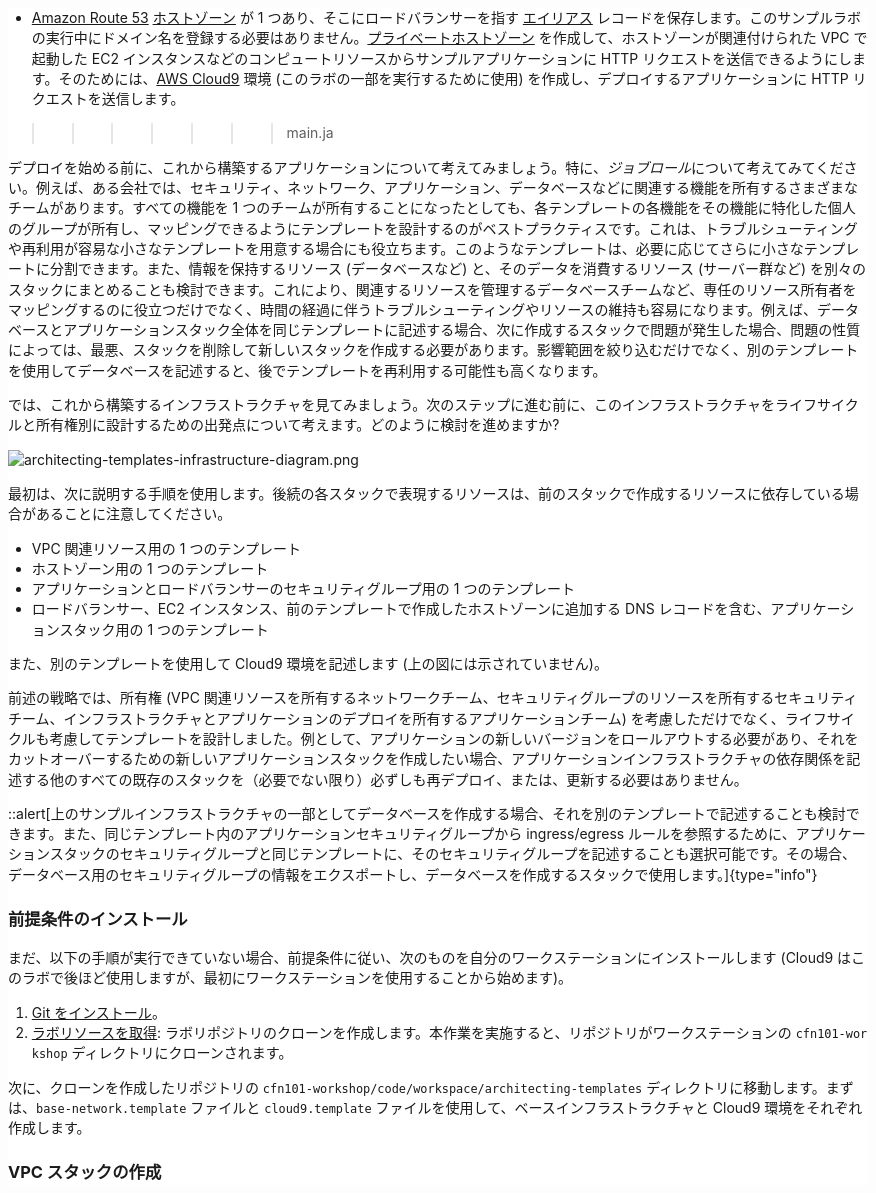 * [Amazon Route 53](https://aws.amazon.com/jp/route53/) [ホストゾーン](https://docs.aws.amazon.com/ja_jp/Route53/latest/DeveloperGuide/hosted-zones-working-with.html) が 1 つあり、そこにロードバランサーを指す [エイリアス](https://docs.aws.amazon.com/ja_jp/Route53/latest/DeveloperGuide/resource-record-sets-choosing-alias-non-alias.html) レコードを保存します。このサンプルラボの実行中にドメイン名を登録する必要はありません。[プライベートホストゾーン](https://docs.aws.amazon.com/ja_jp/Route53/latest/DeveloperGuide/hosted-zones-private.html) を作成して、ホストゾーンが関連付けられた VPC で起動した EC2 インスタンスなどのコンピュートリソースからサンプルアプリケーションに HTTP リクエストを送信できるようにします。そのためには、[AWS Cloud9](https://aws.amazon.com/jp/cloud9/) 環境 (このラボの一部を実行するために使用) を作成し、デプロイするアプリケーションに HTTP リクエストを送信します。
>>>>>>> main.ja

デプロイを始める前に、これから構築するアプリケーションについて考えてみましょう。特に、*ジョブロール*について考えてみてください。例えば、ある会社では、セキュリティ、ネットワーク、アプリケーション、データベースなどに関連する機能を所有するさまざまなチームがあります。すべての機能を 1 つのチームが所有することになったとしても、各テンプレートの各機能をその機能に特化した個人のグループが所有し、マッピングできるようにテンプレートを設計するのがベストプラクティスです。これは、トラブルシューティングや再利用が容易な小さなテンプレートを用意する場合にも役立ちます。このようなテンプレートは、必要に応じてさらに小さなテンプレートに分割できます。また、情報を保持するリソース (データベースなど) と、そのデータを消費するリソース (サーバー群など) を別々のスタックにまとめることも検討できます。これにより、関連するリソースを管理するデータベースチームなど、専任のリソース所有者をマッピングするのに役立つだけでなく、時間の経過に伴うトラブルシューティングやリソースの維持も容易になります。例えば、データベースとアプリケーションスタック全体を同じテンプレートに記述する場合、次に作成するスタックで問題が発生した場合、問題の性質によっては、最悪、スタックを削除して新しいスタックを作成する必要があります。影響範囲を絞り込むだけでなく、別のテンプレートを使用してデータベースを記述すると、後でテンプレートを再利用する可能性も高くなります。

では、これから構築するインフラストラクチャを見てみましょう。次のステップに進む前に、このインフラストラクチャをライフサイクルと所有権別に設計するための出発点について考えます。どのように検討を進めますか?

![architecting-templates-infrastructure-diagram.png](/static/intermediate/templates/architecting-templates/architecting-templates-infrastructure-diagram.png)

最初は、次に説明する手順を使用します。後続の各スタックで表現するリソースは、前のスタックで作成するリソースに依存している場合があることに注意してください。

* VPC 関連リソース用の 1 つのテンプレート
* ホストゾーン用の 1 つのテンプレート
* アプリケーションとロードバランサーのセキュリティグループ用の 1 つのテンプレート
* ロードバランサー、EC2 インスタンス、前のテンプレートで作成したホストゾーンに追加する DNS レコードを含む、アプリケーションスタック用の 1 つのテンプレート

また、別のテンプレートを使用して Cloud9 環境を記述します (上の図には示されていません)。

前述の戦略では、所有権 (VPC 関連リソースを所有するネットワークチーム、セキュリティグループのリソースを所有するセキュリティチーム、インフラストラクチャとアプリケーションのデプロイを所有するアプリケーションチーム) を考慮しただけでなく、ライフサイクルも考慮してテンプレートを設計しました。例として、アプリケーションの新しいバージョンをロールアウトする必要があり、それをカットオーバーするための新しいアプリケーションスタックを作成したい場合、アプリケーションインフラストラクチャの依存関係を記述する他のすべての既存のスタックを（必要でない限り）必ずしも再デプロイ、または、更新する必要はありません。

::alert[上のサンプルインフラストラクチャの一部としてデータベースを作成する場合、それを別のテンプレートで記述することも検討できます。また、同じテンプレート内のアプリケーションセキュリティグループから ingress/egress ルールを参照するために、アプリケーションスタックのセキュリティグループと同じテンプレートに、そのセキュリティグループを記述することも選択可能です。その場合、データベース用のセキュリティグループの情報をエクスポートし、データベースを作成するスタックで使用します。]{type="info"}



### 前提条件のインストール

まだ、以下の手順が実行できていない場合、前提条件に従い、次のものを自分のワークステーションにインストールします (Cloud9 はこのラボで後ほど使用しますが、最初にワークステーションを使用することから始めます)。

1. [Git をインストール](/prerequisites/git)。
2. [ラボリソースを取得](/prerequisites/lab-resources): ラボリポジトリのクローンを作成します。本作業を実施すると、リポジトリがワークステーションの `cfn101-workshop` ディレクトリにクローンされます。


次に、クローンを作成したリポジトリの `cfn101-workshop/code/workspace/architecting-templates` ディレクトリに移動します。まずは、`base-network.template` ファイルと `cloud9.template` ファイルを使用して、ベースインフラストラクチャと Cloud9 環境をそれぞれ作成します。



### VPC スタックの作成
